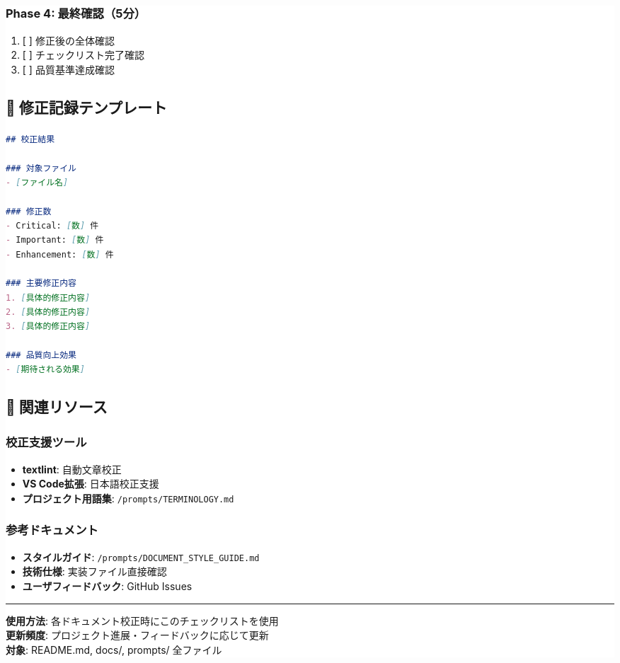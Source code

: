 ### Phase 4: 最終確認（5分）
1. [ ] 修正後の全体確認
2. [ ] チェックリスト完了確認
3. [ ] 品質基準達成確認

## 📝 修正記録テンプレート

```markdown
## 校正結果

### 対象ファイル
- [ファイル名]

### 修正数
- Critical: [数] 件
- Important: [数] 件  
- Enhancement: [数] 件

### 主要修正内容
1. [具体的修正内容]
2. [具体的修正内容]
3. [具体的修正内容]

### 品質向上効果
- [期待される効果]
```

## 🔗 関連リソース

### 校正支援ツール
- **textlint**: 自動文章校正
- **VS Code拡張**: 日本語校正支援
- **プロジェクト用語集**: `/prompts/TERMINOLOGY.md`

### 参考ドキュメント
- **スタイルガイド**: `/prompts/DOCUMENT_STYLE_GUIDE.md`
- **技術仕様**: 実装ファイル直接確認
- **ユーザフィードバック**: GitHub Issues

---

**使用方法**: 各ドキュメント校正時にこのチェックリストを使用  
**更新頻度**: プロジェクト進展・フィードバックに応じて更新  
**対象**: README.md, docs/, prompts/ 全ファイル